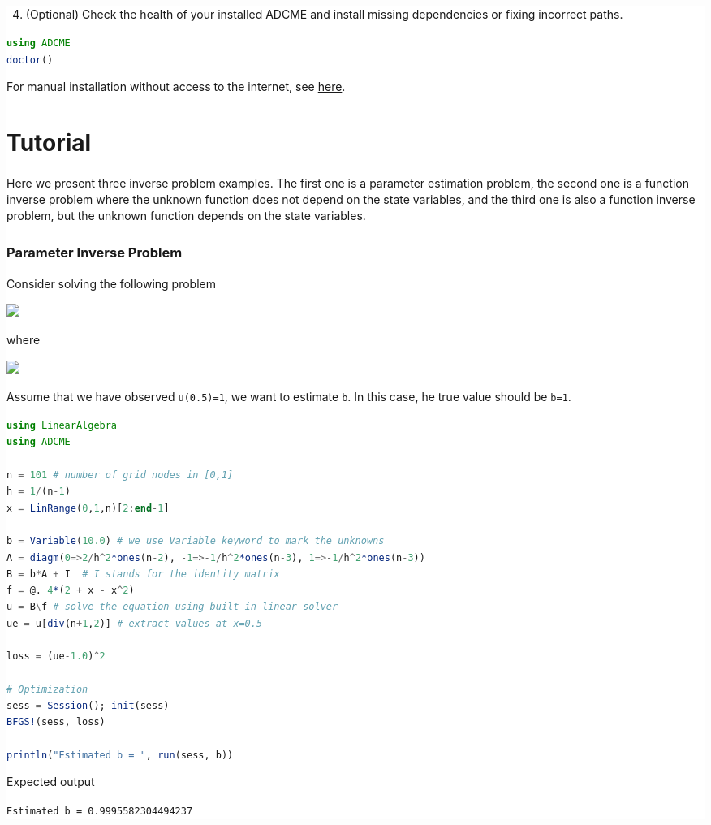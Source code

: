 
4. (Optional) Check the health of your installed ADCME and install missing dependencies or fixing incorrect paths. 
```julia
using ADCME 
doctor()
``` 
For manual installation without access to the internet, see [here](https://kailaix.github.io/ADCME.jl/dev/).


# Tutorial

Here we present three inverse problem examples. The first one is a parameter estimation problem, the second one is a function inverse problem where the unknown function does not depend on the state variables, and the third one is also a function inverse problem, but the unknown function depends on the state variables. 

### Parameter Inverse Problem 

Consider solving the following problem

![](https://github.com/ADCMEMarket/ADCMEImages/blob/master/ADCME/readme-eq1.svg?raw=true)

where 

![](https://github.com/ADCMEMarket/ADCMEImages/blob/master/ADCME/readme-eq2.svg?raw=true)

Assume that we have observed `u(0.5)=1`, we want to estimate `b`.  In this case, he true value should be `b=1`.

```julia
using LinearAlgebra
using ADCME

n = 101 # number of grid nodes in [0,1]
h = 1/(n-1)
x = LinRange(0,1,n)[2:end-1]

b = Variable(10.0) # we use Variable keyword to mark the unknowns
A = diagm(0=>2/h^2*ones(n-2), -1=>-1/h^2*ones(n-3), 1=>-1/h^2*ones(n-3)) 
B = b*A + I  # I stands for the identity matrix
f = @. 4*(2 + x - x^2) 
u = B\f # solve the equation using built-in linear solver
ue = u[div(n+1,2)] # extract values at x=0.5

loss = (ue-1.0)^2 

# Optimization
sess = Session(); init(sess) 
BFGS!(sess, loss)

println("Estimated b = ", run(sess, b))
```
Expected output 
```
Estimated b = 0.9995582304494237
```

